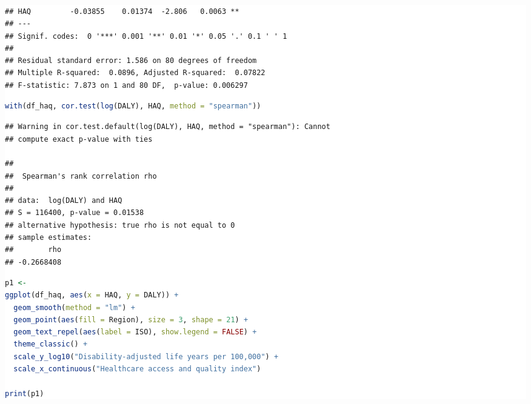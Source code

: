     ## HAQ         -0.03855    0.01374  -2.806   0.0063 ** 
    ## ---
    ## Signif. codes:  0 '***' 0.001 '**' 0.01 '*' 0.05 '.' 0.1 ' ' 1
    ## 
    ## Residual standard error: 1.586 on 80 degrees of freedom
    ## Multiple R-squared:  0.0896, Adjusted R-squared:  0.07822 
    ## F-statistic: 7.873 on 1 and 80 DF,  p-value: 0.006297

``` r
with(df_haq, cor.test(log(DALY), HAQ, method = "spearman"))
```

    ## Warning in cor.test.default(log(DALY), HAQ, method = "spearman"): Cannot
    ## compute exact p-value with ties

    ## 
    ##  Spearman's rank correlation rho
    ## 
    ## data:  log(DALY) and HAQ
    ## S = 116400, p-value = 0.01538
    ## alternative hypothesis: true rho is not equal to 0
    ## sample estimates:
    ##        rho 
    ## -0.2668408

``` r
p1 <-
ggplot(df_haq, aes(x = HAQ, y = DALY)) +
  geom_smooth(method = "lm") + 
  geom_point(aes(fill = Region), size = 3, shape = 21) +
  geom_text_repel(aes(label = ISO), show.legend = FALSE) +
  theme_classic() +
  scale_y_log10("Disability-adjusted life years per 100,000") +
  scale_x_continuous("Healthcare access and quality index")

print(p1)
```
